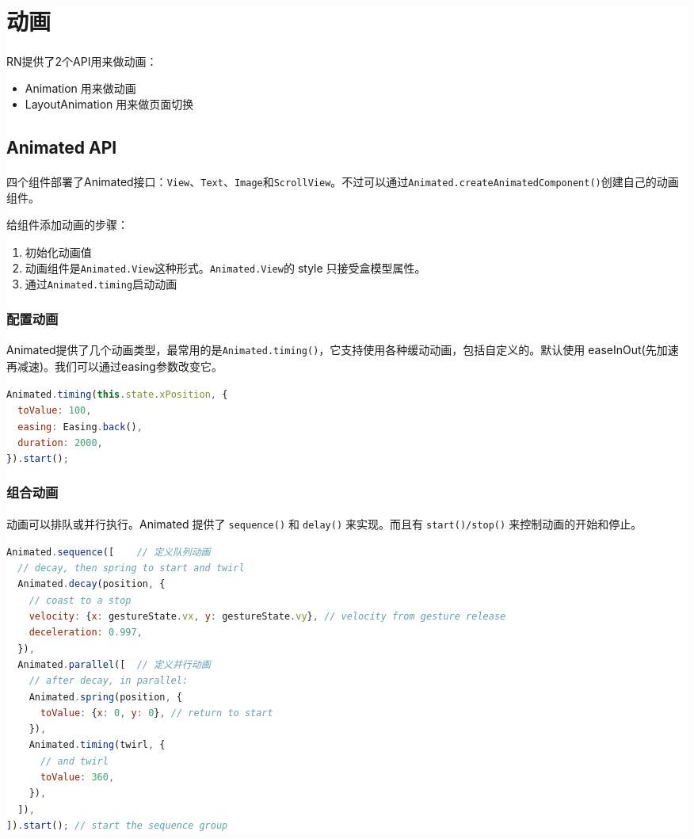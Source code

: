 # 动画

RN提供了2个API用来做动画：
- Animation  用来做动画
- LayoutAnimation 用来做页面切换

## Animated API

四个组件部署了Animated接口：`View`、`Text`、`Image`和`ScrollView`。不过可以通过`Animated.createAnimatedComponent()`创建自己的动画组件。

给组件添加动画的步骤：
1. 初始化动画值
2. 动画组件是`Animated.View`这种形式。`Animated.View`的 style 只接受盒模型属性。
3. 通过`Animated.timing`启动动画

### 配置动画

Animated提供了几个动画类型，最常用的是`Animated.timing()`，它支持使用各种缓动动画，包括自定义的。默认使用 easeInOut(先加速再减速)。我们可以通过easing参数改变它。

```javascript
Animated.timing(this.state.xPosition, {
  toValue: 100,
  easing: Easing.back(),
  duration: 2000,
}).start();
```

### 组合动画

动画可以排队或并行执行。Animated 提供了 `sequence()` 和 `delay()` 来实现。而且有 `start()/stop()` 来控制动画的开始和停止。

```javascript
Animated.sequence([    // 定义队列动画
  // decay, then spring to start and twirl
  Animated.decay(position, {
    // coast to a stop
    velocity: {x: gestureState.vx, y: gestureState.vy}, // velocity from gesture release
    deceleration: 0.997,
  }),
  Animated.parallel([  // 定义并行动画
    // after decay, in parallel:
    Animated.spring(position, {
      toValue: {x: 0, y: 0}, // return to start
    }),
    Animated.timing(twirl, {
      // and twirl
      toValue: 360,
    }),
  ]),
]).start(); // start the sequence group
```
